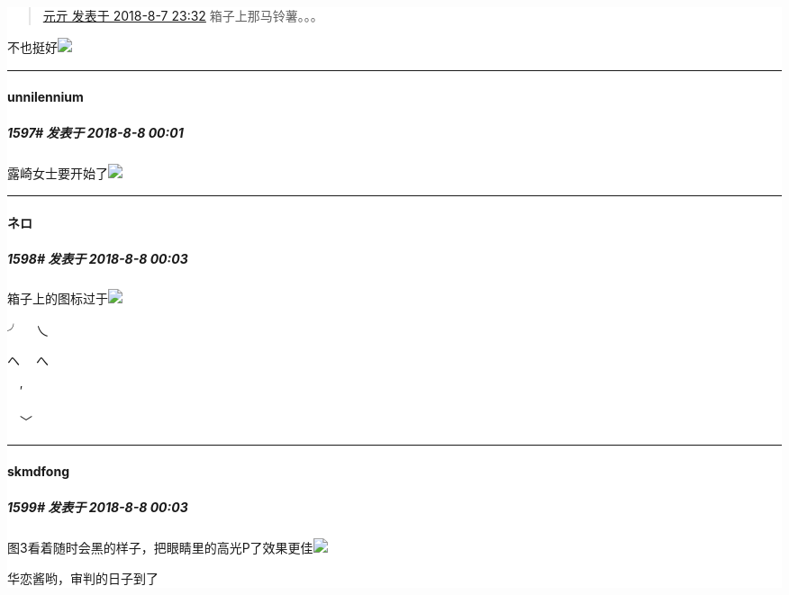 

<blockquote><a href="httphttps://bbs.saraba1st.com/2b/forum.php?mod=redirect&amp;goto=findpost&amp;pid=40578446&amp;ptid=1499843" target="_blank">元亓 发表于 2018-8-7 23:32</a>
箱子上那马铃薯。。。</blockquote>
不也挺好<img src="https://static.saraba1st.com/image/smiley/carton2017/019.png" referrerpolicy="no-referrer">







-----

####  unnilennium  
##### 1597#       发表于 2018-8-8 00:01




露崎女士要开始了<img src="https://static.saraba1st.com/image/smiley/face2017/112.png" referrerpolicy="no-referrer">







-----

####  ネロ  
##### 1598#       发表于 2018-8-8 00:03




箱子上的图标过于<img src="https://static.saraba1st.com/image/smiley/carton2017/019.png" referrerpolicy="no-referrer">


╯ 　乀

ヘ　 へ

　′

　﹀ 







-----

####  skmdfong  
##### 1599#       发表于 2018-8-8 00:03




图3看着随时会黑的样子，把眼睛里的高光P了效果更佳<img src="https://static.saraba1st.com/image/smiley/face2017/143.png" referrerpolicy="no-referrer">

华恋酱哟，审判的日子到了
